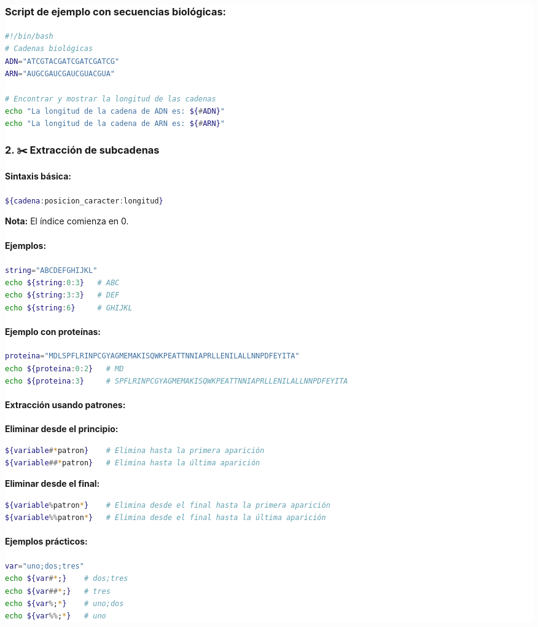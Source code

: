 ### Script de ejemplo con secuencias biológicas:
```bash
#!/bin/bash
# Cadenas biológicas
ADN="ATCGTACGATCGATCGATCG"
ARN="AUGCGAUCGAUCGUACGUA"

# Encontrar y mostrar la longitud de las cadenas
echo "La longitud de la cadena de ADN es: ${#ADN}"
echo "La longitud de la cadena de ARN es: ${#ARN}"
```

### 2. ✂️ Extracción de subcadenas

#### Sintaxis básica:
```bash
${cadena:posicion_caracter:longitud}
```

**Nota:** El índice comienza en 0.

#### Ejemplos:
```bash
string="ABCDEFGHIJKL"
echo ${string:0:3}   # ABC
echo ${string:3:3}   # DEF
echo ${string:6}     # GHIJKL
```

#### Ejemplo con proteínas:
```bash
proteina="MDLSPFLRINPCGYAGMEMAKISQWKPEATTNNIAPRLLENILALLNNPDFEYITA"
echo ${proteina:0:2}   # MD
echo ${proteina:3}     # SPFLRINPCGYAGMEMAKISQWKPEATTNNIAPRLLENILALLNNPDFEYITA
```

#### Extracción usando patrones:

**Eliminar desde el principio:**
```bash
${variable#*patron}    # Elimina hasta la primera aparición
${variable##*patron}   # Elimina hasta la última aparición
```

**Eliminar desde el final:**
```bash
${variable%patron*}    # Elimina desde el final hasta la primera aparición
${variable%%patron*}   # Elimina desde el final hasta la última aparición
```

#### Ejemplos prácticos:
```bash
var="uno;dos;tres"
echo ${var#*;}    # dos;tres
echo ${var##*;}   # tres
echo ${var%;*}    # uno;dos
echo ${var%%;*}   # uno
```
